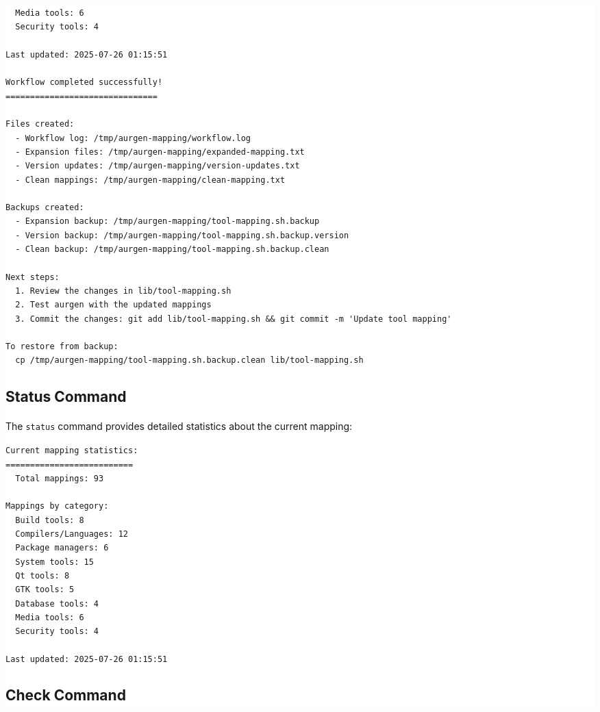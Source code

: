 ```
  Media tools: 6
  Security tools: 4

Last updated: 2025-07-26 01:15:51

Workflow completed successfully!
===============================

Files created:
  - Workflow log: /tmp/aurgen-mapping/workflow.log
  - Expansion files: /tmp/aurgen-mapping/expanded-mapping.txt
  - Version updates: /tmp/aurgen-mapping/version-updates.txt
  - Clean mappings: /tmp/aurgen-mapping/clean-mapping.txt

Backups created:
  - Expansion backup: /tmp/aurgen-mapping/tool-mapping.sh.backup
  - Version backup: /tmp/aurgen-mapping/tool-mapping.sh.backup.version
  - Clean backup: /tmp/aurgen-mapping/tool-mapping.sh.backup.clean

Next steps:
  1. Review the changes in lib/tool-mapping.sh
  2. Test aurgen with the updated mappings
  3. Commit the changes: git add lib/tool-mapping.sh && git commit -m 'Update tool mapping'

To restore from backup:
  cp /tmp/aurgen-mapping/tool-mapping.sh.backup.clean lib/tool-mapping.sh
```

## Status Command

The `status` command provides detailed statistics about the current mapping:

```
Current mapping statistics:
==========================
  Total mappings: 93

Mappings by category:
  Build tools: 8
  Compilers/Languages: 12
  Package managers: 6
  System tools: 15
  Qt tools: 8
  GTK tools: 5
  Database tools: 4
  Media tools: 6
  Security tools: 4

Last updated: 2025-07-26 01:15:51
```

## Check Command
